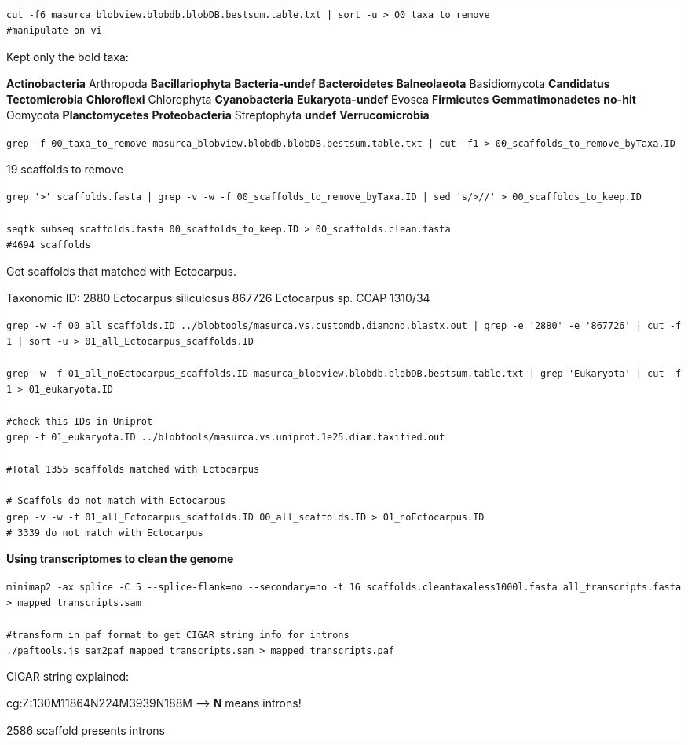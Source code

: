     cut -f6 masurca_blobview.blobdb.blobDB.bestsum.table.txt | sort -u > 00_taxa_to_remove
    #manipulate on vi

Kept only the bold taxa:

**Actinobacteria** Arthropoda **Bacillariophyta** **Bacteria-undef**
**Bacteroidetes** **Balneolaeota** Basidiomycota **Candidatus
Tectomicrobia** **Chloroflexi** Chlorophyta **Cyanobacteria**
**Eukaryota-undef** Evosea **Firmicutes** **Gemmatimonadetes**
**no-hit** Oomycota **Planctomycetes** **Proteobacteria** Streptophyta
**undef** **Verrucomicrobia**

    grep -f 00_taxa_to_remove masurca_blobview.blobdb.blobDB.bestsum.table.txt | cut -f1 > 00_scaffolds_to_remove_byTaxa.ID

19 scaffolds to remove

    grep '>' scaffolds.fasta | grep -v -w -f 00_scaffolds_to_remove_byTaxa.ID | sed 's/>//' > 00_scaffolds_to_keep.ID

    seqtk subseq scaffolds.fasta 00_scaffolds_to_keep.ID > 00_scaffolds.clean.fasta
    #4694 scaffolds

Get scaffolds that matched with Ectocarpus.

Taxonomic ID: 2880 Ectocarpus siliculosus 867726 Ectocarpus sp. CCAP
1310/34

    grep -w -f 00_all_scaffolds.ID ../blobtools/masurca.vs.customdb.diamond.blastx.out | grep -e '2880' -e '867726' | cut -f1 | sort -u > 01_all_Ectocarpus_scaffolds.ID

    grep -w -f 01_all_noEctocarpus_scaffolds.ID masurca_blobview.blobdb.blobDB.bestsum.table.txt | grep 'Eukaryota' | cut -f1 > 01_eukaryota.ID

    #check this IDs in Uniprot
    grep -f 01_eukaryota.ID ../blobtools/masurca.vs.uniprot.1e25.diam.taxified.out

    #Total 1355 scaffolds matched with Ectocarpus

    # Scaffols do not match with Ectocarpus
    grep -v -w -f 01_all_Ectocarpus_scaffolds.ID 00_all_scaffolds.ID > 01_noEctocarpus.ID
    # 3339 do not match with Ectocarpus

**Using transcriptomes to clean the genome**

    minimap2 -ax splice -C 5 --splice-flank=no --secondary=no -t 16 scaffolds.cleantaxaless1000l.fasta all_transcripts.fasta > mapped_transcripts.sam

    #transform in paf format to get CIGAR string info for introns
    ./paftools.js sam2paf mapped_transcripts.sam > mapped_transcripts.paf

CIGAR string explained:

cg:Z:130M11864N224M3939N188M –&gt; **N** means introns!

2586 scaffold presents introns
